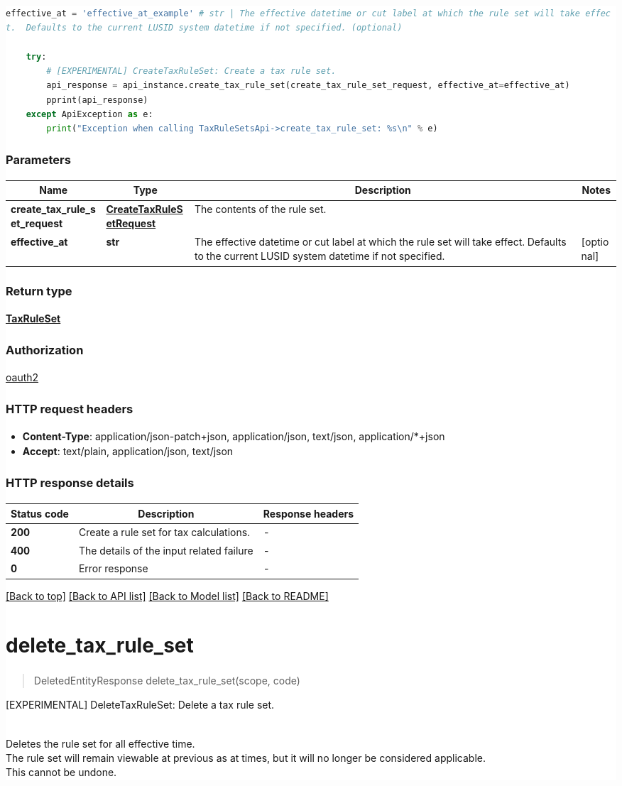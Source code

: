 ```python
effective_at = 'effective_at_example' # str | The effective datetime or cut label at which the rule set will take effect.  Defaults to the current LUSID system datetime if not specified. (optional)

    try:
        # [EXPERIMENTAL] CreateTaxRuleSet: Create a tax rule set.
        api_response = api_instance.create_tax_rule_set(create_tax_rule_set_request, effective_at=effective_at)
        pprint(api_response)
    except ApiException as e:
        print("Exception when calling TaxRuleSetsApi->create_tax_rule_set: %s\n" % e)
```

### Parameters

Name | Type | Description  | Notes
------------- | ------------- | ------------- | -------------
 **create_tax_rule_set_request** | [**CreateTaxRuleSetRequest**](CreateTaxRuleSetRequest.md)| The contents of the rule set. | 
 **effective_at** | **str**| The effective datetime or cut label at which the rule set will take effect.  Defaults to the current LUSID system datetime if not specified. | [optional] 

### Return type

[**TaxRuleSet**](TaxRuleSet.md)

### Authorization

[oauth2](../README.md#oauth2)

### HTTP request headers

 - **Content-Type**: application/json-patch+json, application/json, text/json, application/*+json
 - **Accept**: text/plain, application/json, text/json

### HTTP response details
| Status code | Description | Response headers |
|-------------|-------------|------------------|
**200** | Create a rule set for tax calculations. |  -  |
**400** | The details of the input related failure |  -  |
**0** | Error response |  -  |

[[Back to top]](#) [[Back to API list]](../README.md#documentation-for-api-endpoints) [[Back to Model list]](../README.md#documentation-for-models) [[Back to README]](../README.md)

# **delete_tax_rule_set**
> DeletedEntityResponse delete_tax_rule_set(scope, code)

[EXPERIMENTAL] DeleteTaxRuleSet: Delete a tax rule set.

<br>              Deletes the rule set for all effective time.                <br>              The rule set will remain viewable at previous as at times, but it will no longer be considered applicable.                <br>              This cannot be undone.              
